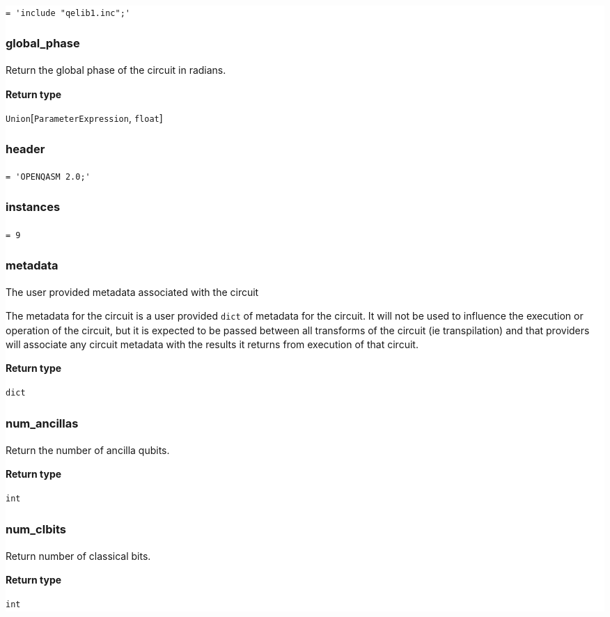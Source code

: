 `= 'include "qelib1.inc";'`

<span id="qiskit.circuit.library.PhaseOracle.global_phase" />

### global\_phase

Return the global phase of the circuit in radians.

**Return type**

`Union`\[`ParameterExpression`, `float`]

<span id="qiskit.circuit.library.PhaseOracle.header" />

### header

`= 'OPENQASM 2.0;'`

<span id="qiskit.circuit.library.PhaseOracle.instances" />

### instances

`= 9`

<span id="qiskit.circuit.library.PhaseOracle.metadata" />

### metadata

The user provided metadata associated with the circuit

The metadata for the circuit is a user provided `dict` of metadata for the circuit. It will not be used to influence the execution or operation of the circuit, but it is expected to be passed between all transforms of the circuit (ie transpilation) and that providers will associate any circuit metadata with the results it returns from execution of that circuit.

**Return type**

`dict`

<span id="qiskit.circuit.library.PhaseOracle.num_ancillas" />

### num\_ancillas

Return the number of ancilla qubits.

**Return type**

`int`

<span id="qiskit.circuit.library.PhaseOracle.num_clbits" />

### num\_clbits

Return number of classical bits.

**Return type**

`int`
